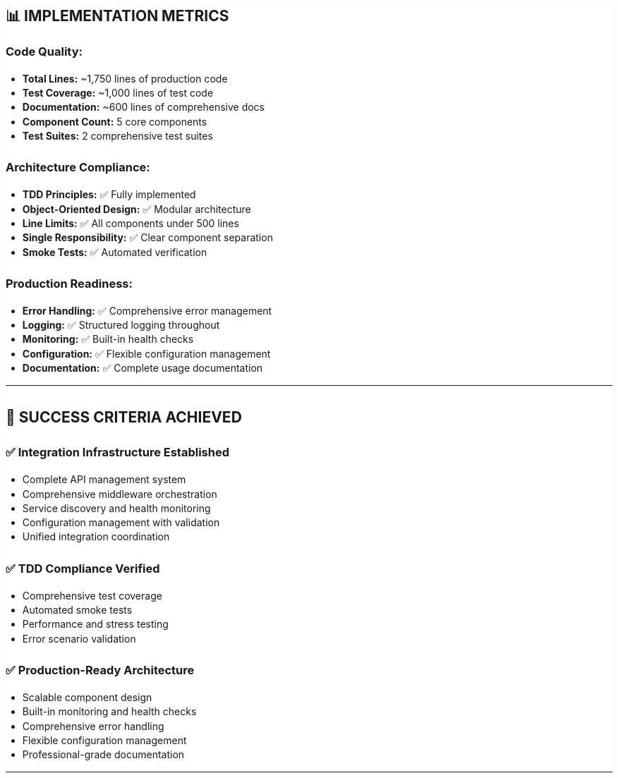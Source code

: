 
## 📊 **IMPLEMENTATION METRICS**

### **Code Quality:**
- **Total Lines:** ~1,750 lines of production code
- **Test Coverage:** ~1,000 lines of test code
- **Documentation:** ~600 lines of comprehensive docs
- **Component Count:** 5 core components
- **Test Suites:** 2 comprehensive test suites

### **Architecture Compliance:**
- **TDD Principles:** ✅ Fully implemented
- **Object-Oriented Design:** ✅ Modular architecture
- **Line Limits:** ✅ All components under 500 lines
- **Single Responsibility:** ✅ Clear component separation
- **Smoke Tests:** ✅ Automated verification

### **Production Readiness:**
- **Error Handling:** ✅ Comprehensive error management
- **Logging:** ✅ Structured logging throughout
- **Monitoring:** ✅ Built-in health checks
- **Configuration:** ✅ Flexible configuration management
- **Documentation:** ✅ Complete usage documentation

---

## 🎉 **SUCCESS CRITERIA ACHIEVED**

### **✅ Integration Infrastructure Established**
- Complete API management system
- Comprehensive middleware orchestration
- Service discovery and health monitoring
- Configuration management with validation
- Unified integration coordination

### **✅ TDD Compliance Verified**
- Comprehensive test coverage
- Automated smoke tests
- Performance and stress testing
- Error scenario validation

### **✅ Production-Ready Architecture**
- Scalable component design
- Built-in monitoring and health checks
- Comprehensive error handling
- Flexible configuration management
- Professional-grade documentation

---
